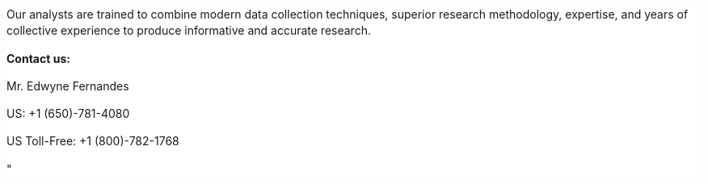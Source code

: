 Our analysts are trained to combine modern data collection techniques, superior research methodology, expertise, and years of collective experience to produce informative and accurate research.</p><p id="" class=""><strong>Contact us:</strong></p><p id="" class="">Mr. Edwyne Fernandes</p><p id="" class="">US: +1 (650)-781-4080</p><p id="" class="">US Toll-Free: +1 (800)-782-1768</p><p>"</p>
